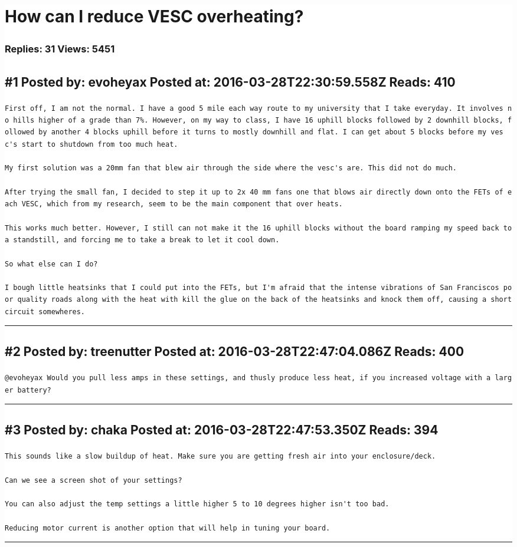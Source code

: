# How can I reduce VESC overheating?

### Replies: 31 Views: 5451

## \#1 Posted by: evoheyax Posted at: 2016-03-28T22:30:59.558Z Reads: 410

```
First off, I am not the normal. I have a good 5 mile each way route to my university that I take everyday. It involves no hills higher of a grade than 7%. However, on my way to class, I have 16 uphill blocks followed by 2 downhill blocks, followed by another 4 blocks uphill before it turns to mostly downhill and flat. I can get about 5 blocks before my vesc's start to shutdown from too much heat.

My first solution was a 20mm fan that blew air through the side where the vesc's are. This did not do much.

After trying the small fan, I decided to step it up to 2x 40 mm fans one that blows air directly down onto the FETs of each VESC, which from my research, seem to be the main component that over heats.

This works much better. However, I still can not make it the 16 uphill blocks without the board ramping my speed back to a standstill, and forcing me to take a break to let it cool down.

So what else can I do?

I bough little heatsinks that I could put into the FETs, but I'm afraid that the intense vibrations of San Franciscos poor quality roads along with the heat with kill the glue on the back of the heatsinks and knock them off, causing a short circuit somewheres.
```

---
## \#2 Posted by: treenutter Posted at: 2016-03-28T22:47:04.086Z Reads: 400

```
@evoheyax Would you pull less amps in these settings, and thusly produce less heat, if you increased voltage with a larger battery?
```

---
## \#3 Posted by: chaka Posted at: 2016-03-28T22:47:53.350Z Reads: 394

```
This sounds like a slow buildup of heat. Make sure you are getting fresh air into your enclosure/deck. 

Can we see a screen shot of your settings?

You can also adjust the temp settings a little higher 5 to 10 degrees higher isn't too bad.

Reducing motor current is another option that will help in tuning your board.
```

---
